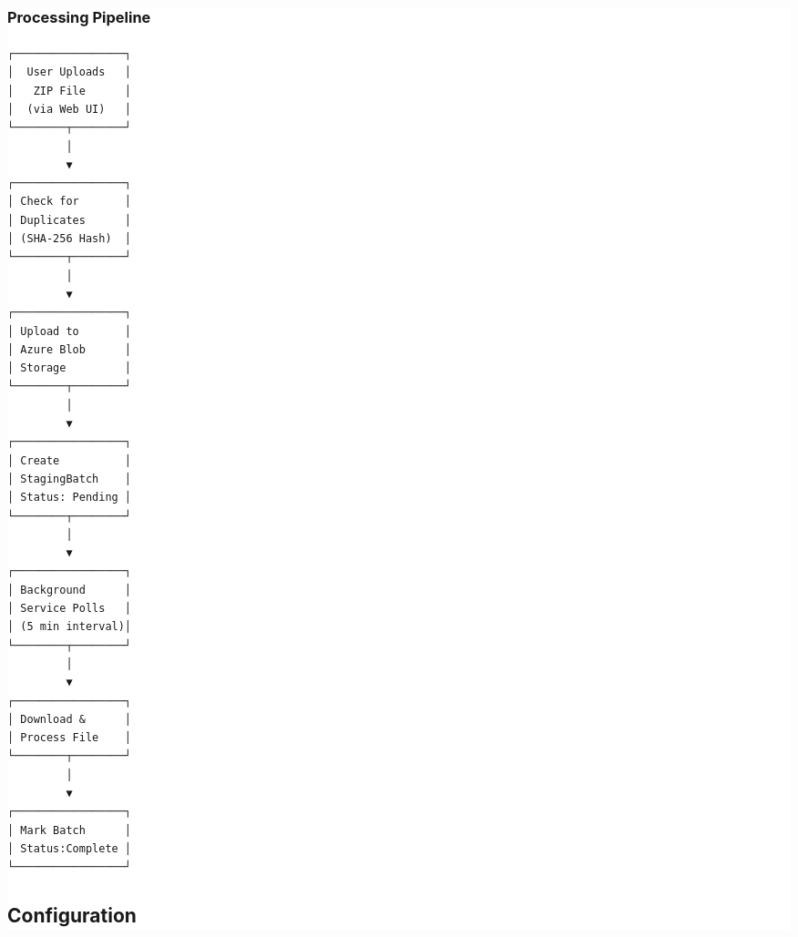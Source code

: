 ### Processing Pipeline

```
┌─────────────────┐
│  User Uploads   │
│   ZIP File      │
│  (via Web UI)   │
└────────┬────────┘
         │
         ▼
┌─────────────────┐
│ Check for       │
│ Duplicates      │
│ (SHA-256 Hash)  │
└────────┬────────┘
         │
         ▼
┌─────────────────┐
│ Upload to       │
│ Azure Blob      │
│ Storage         │
└────────┬────────┘
         │
         ▼
┌─────────────────┐
│ Create          │
│ StagingBatch    │
│ Status: Pending │
└────────┬────────┘
         │
         ▼
┌─────────────────┐
│ Background      │
│ Service Polls   │
│ (5 min interval)│
└────────┬────────┘
         │
         ▼
┌─────────────────┐
│ Download &      │
│ Process File    │
└────────┬────────┘
         │
         ▼
┌─────────────────┐
│ Mark Batch      │
│ Status:Complete │
└─────────────────┘
```

## Configuration
